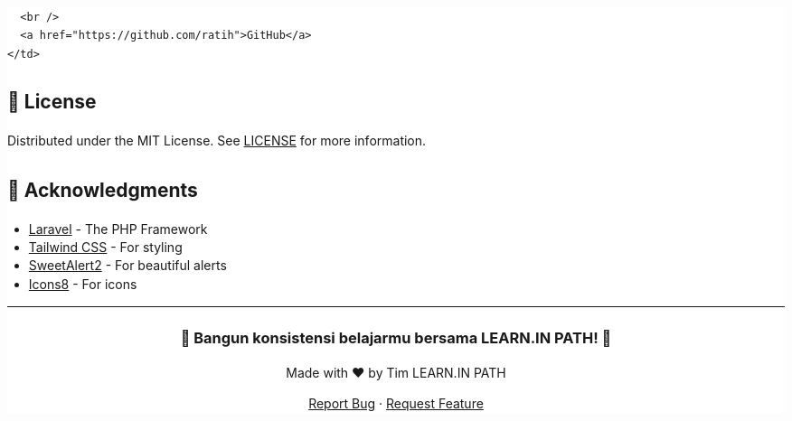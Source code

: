       <br />
      <a href="https://github.com/ratih">GitHub</a>
    </td>
  </tr>
</table>

## 📄 License

Distributed under the MIT License. See [LICENSE](LICENSE) for more information.

## 🙏 Acknowledgments

- [Laravel](https://laravel.com) - The PHP Framework
- [Tailwind CSS](https://tailwindcss.com) - For styling
- [SweetAlert2](https://sweetalert2.github.io) - For beautiful alerts
- [Icons8](https://icons8.com) - For icons

---

<div align="center">
  
### 🌟 Bangun konsistensi belajarmu bersama LEARN.IN PATH! 🌟

Made with ❤️ by Tim LEARN.IN PATH

[Report Bug](https://github.com/litelmurpi/learn.in-path/issues) · [Request Feature](https://github.com/litelmurpi/learn.in-path/issues)

</div>
